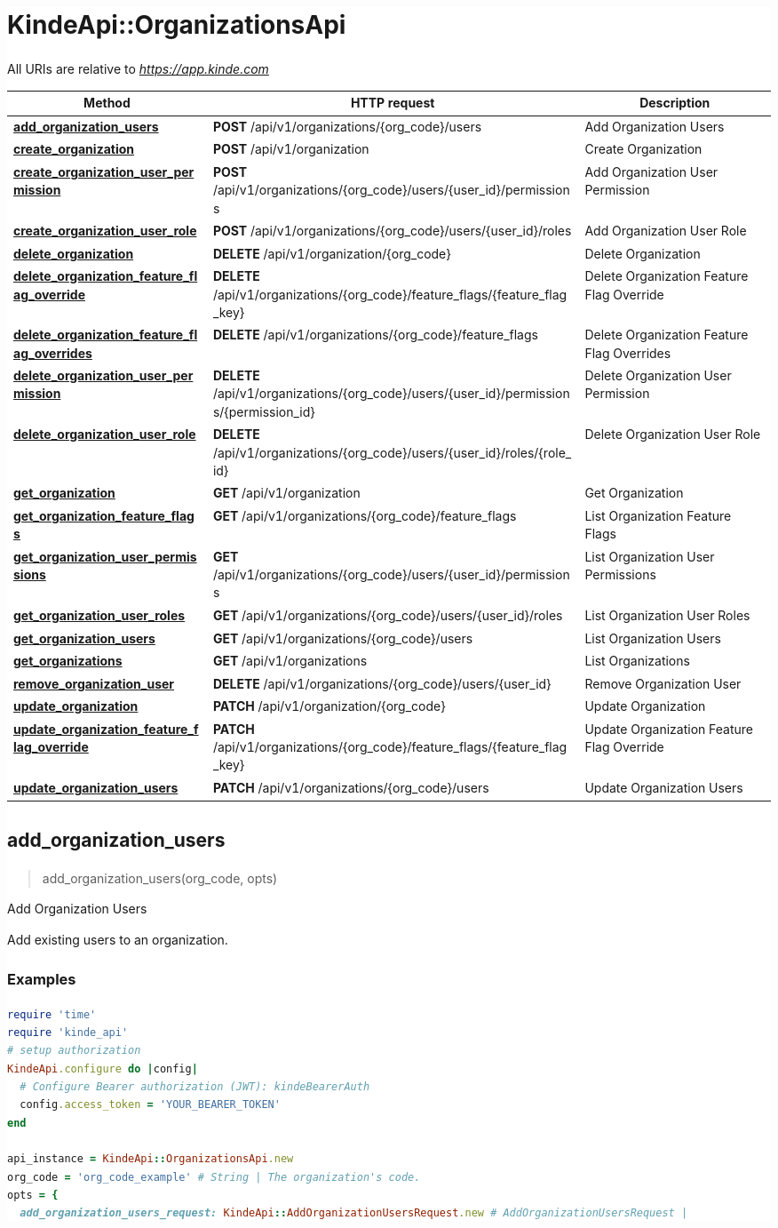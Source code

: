 # KindeApi::OrganizationsApi

All URIs are relative to *https://app.kinde.com*

| Method | HTTP request | Description |
| ------ | ------------ | ----------- |
| [**add_organization_users**](OrganizationsApi.md#add_organization_users) | **POST** /api/v1/organizations/{org_code}/users | Add Organization Users |
| [**create_organization**](OrganizationsApi.md#create_organization) | **POST** /api/v1/organization | Create Organization |
| [**create_organization_user_permission**](OrganizationsApi.md#create_organization_user_permission) | **POST** /api/v1/organizations/{org_code}/users/{user_id}/permissions | Add Organization User Permission |
| [**create_organization_user_role**](OrganizationsApi.md#create_organization_user_role) | **POST** /api/v1/organizations/{org_code}/users/{user_id}/roles | Add Organization User Role |
| [**delete_organization**](OrganizationsApi.md#delete_organization) | **DELETE** /api/v1/organization/{org_code} | Delete Organization |
| [**delete_organization_feature_flag_override**](OrganizationsApi.md#delete_organization_feature_flag_override) | **DELETE** /api/v1/organizations/{org_code}/feature_flags/{feature_flag_key} | Delete Organization Feature Flag Override |
| [**delete_organization_feature_flag_overrides**](OrganizationsApi.md#delete_organization_feature_flag_overrides) | **DELETE** /api/v1/organizations/{org_code}/feature_flags | Delete Organization Feature Flag Overrides |
| [**delete_organization_user_permission**](OrganizationsApi.md#delete_organization_user_permission) | **DELETE** /api/v1/organizations/{org_code}/users/{user_id}/permissions/{permission_id} | Delete Organization User Permission |
| [**delete_organization_user_role**](OrganizationsApi.md#delete_organization_user_role) | **DELETE** /api/v1/organizations/{org_code}/users/{user_id}/roles/{role_id} | Delete Organization User Role |
| [**get_organization**](OrganizationsApi.md#get_organization) | **GET** /api/v1/organization | Get Organization |
| [**get_organization_feature_flags**](OrganizationsApi.md#get_organization_feature_flags) | **GET** /api/v1/organizations/{org_code}/feature_flags | List Organization Feature Flags |
| [**get_organization_user_permissions**](OrganizationsApi.md#get_organization_user_permissions) | **GET** /api/v1/organizations/{org_code}/users/{user_id}/permissions | List Organization User Permissions |
| [**get_organization_user_roles**](OrganizationsApi.md#get_organization_user_roles) | **GET** /api/v1/organizations/{org_code}/users/{user_id}/roles | List Organization User Roles |
| [**get_organization_users**](OrganizationsApi.md#get_organization_users) | **GET** /api/v1/organizations/{org_code}/users | List Organization Users |
| [**get_organizations**](OrganizationsApi.md#get_organizations) | **GET** /api/v1/organizations | List Organizations |
| [**remove_organization_user**](OrganizationsApi.md#remove_organization_user) | **DELETE** /api/v1/organizations/{org_code}/users/{user_id} | Remove Organization User |
| [**update_organization**](OrganizationsApi.md#update_organization) | **PATCH** /api/v1/organization/{org_code} | Update Organization |
| [**update_organization_feature_flag_override**](OrganizationsApi.md#update_organization_feature_flag_override) | **PATCH** /api/v1/organizations/{org_code}/feature_flags/{feature_flag_key} | Update Organization Feature Flag Override |
| [**update_organization_users**](OrganizationsApi.md#update_organization_users) | **PATCH** /api/v1/organizations/{org_code}/users | Update Organization Users |


## add_organization_users

> <AddOrganizationUsersResponse> add_organization_users(org_code, opts)

Add Organization Users

Add existing users to an organization.

### Examples

```ruby
require 'time'
require 'kinde_api'
# setup authorization
KindeApi.configure do |config|
  # Configure Bearer authorization (JWT): kindeBearerAuth
  config.access_token = 'YOUR_BEARER_TOKEN'
end

api_instance = KindeApi::OrganizationsApi.new
org_code = 'org_code_example' # String | The organization's code.
opts = {
  add_organization_users_request: KindeApi::AddOrganizationUsersRequest.new # AddOrganizationUsersRequest | 
```